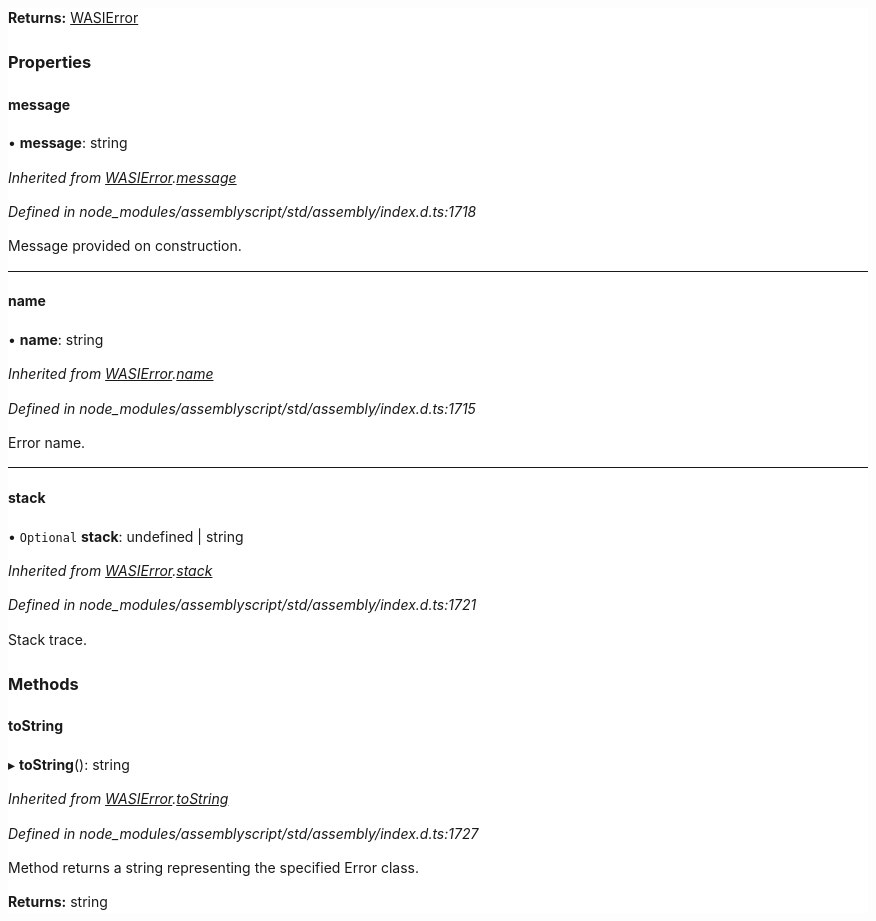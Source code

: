 **Returns:** [WASIError](#classeswasierrormd)

### Properties

#### message

•  **message**: string

*Inherited from [WASIError](#classeswasierrormd).[message](#message)*

*Defined in node_modules/assemblyscript/std/assembly/index.d.ts:1718*

Message provided on construction.

___

#### name

•  **name**: string

*Inherited from [WASIError](#classeswasierrormd).[name](#name)*

*Defined in node_modules/assemblyscript/std/assembly/index.d.ts:1715*

Error name.

___

#### stack

• `Optional` **stack**: undefined \| string

*Inherited from [WASIError](#classeswasierrormd).[stack](#stack)*

*Defined in node_modules/assemblyscript/std/assembly/index.d.ts:1721*

Stack trace.

### Methods

#### toString

▸ **toString**(): string

*Inherited from [WASIError](#classeswasierrormd).[toString](#tostring)*

*Defined in node_modules/assemblyscript/std/assembly/index.d.ts:1727*

Method returns a string representing the specified Error class.

**Returns:** string
